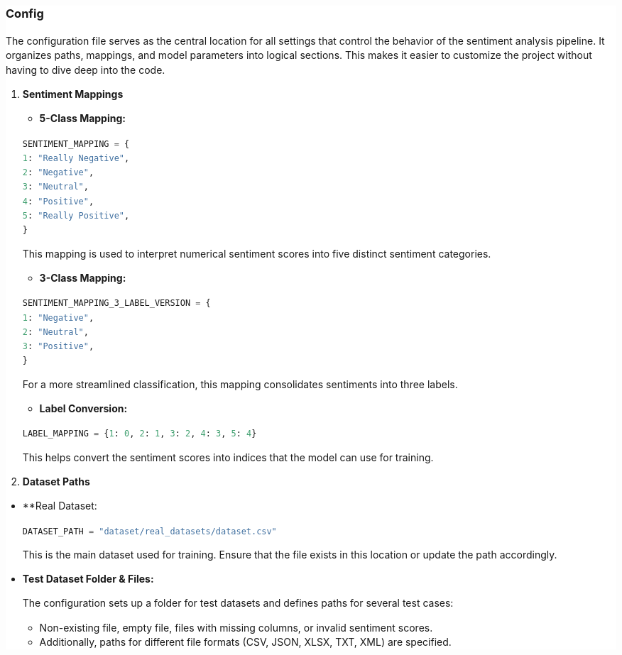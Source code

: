 ### Config 

The configuration file serves as the central location for all settings that control the behavior of the sentiment analysis pipeline. It organizes paths, mappings, and model parameters into logical sections. This makes it easier to customize the project without having to dive deep into the code.

1. **Sentiment Mappings**

    - **5-Class Mapping:**
    ```python
    SENTIMENT_MAPPING = {
    1: "Really Negative",
    2: "Negative",
    3: "Neutral",
    4: "Positive",
    5: "Really Positive",
    }
    ```

    This mapping is used to interpret numerical sentiment scores into five distinct sentiment categories.

    - **3-Class Mapping:**
    ```python
    SENTIMENT_MAPPING_3_LABEL_VERSION = {
    1: "Negative",
    2: "Neutral",
    3: "Positive",
    }
    ```

    For a more streamlined classification, this mapping consolidates sentiments into three labels.

    - **Label Conversion:**

    ```python
    LABEL_MAPPING = {1: 0, 2: 1, 3: 2, 4: 3, 5: 4}
    ```

    This helps convert the sentiment scores into indices that the model can use for training.

2. **Dataset Paths**

- **Real Dataset:
    ```python
    DATASET_PATH = "dataset/real_datasets/dataset.csv"
    ```
    
    This is the main dataset used for training. Ensure that the file exists in this location or update the path accordingly.

- **Test Dataset Folder & Files:**

    The configuration sets up a folder for test datasets and defines paths for several test cases:

    - Non-existing file, empty file, files with missing columns, or invalid sentiment scores.
    - Additionally, paths for different file formats (CSV, JSON, XLSX, TXT, XML) are specified.
